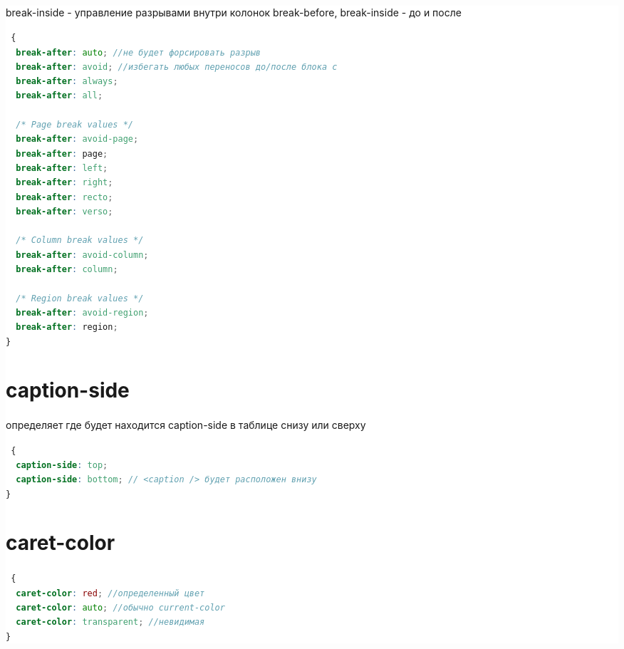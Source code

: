 break-inside - управление разрывами внутри колонок
break-before, break-inside - до и после

```scss
 {
  break-after: auto; //не будет форсировать разрыв
  break-after: avoid; //избегать любых переносов до/после блока с
  break-after: always;
  break-after: all;

  /* Page break values */
  break-after: avoid-page;
  break-after: page;
  break-after: left;
  break-after: right;
  break-after: recto;
  break-after: verso;

  /* Column break values */
  break-after: avoid-column;
  break-after: column;

  /* Region break values */
  break-after: avoid-region;
  break-after: region;
}
```



# caption-side

определяет где будет находится caption-side в таблице снизу или сверху

```scss
 {
  caption-side: top;
  caption-side: bottom; // <caption /> будет расположен внизу
}
```



# caret-color

```scss
 {
  caret-color: red; //определенный цвет
  caret-color: auto; //обычно current-color
  caret-color: transparent; //невидимая
}
```

